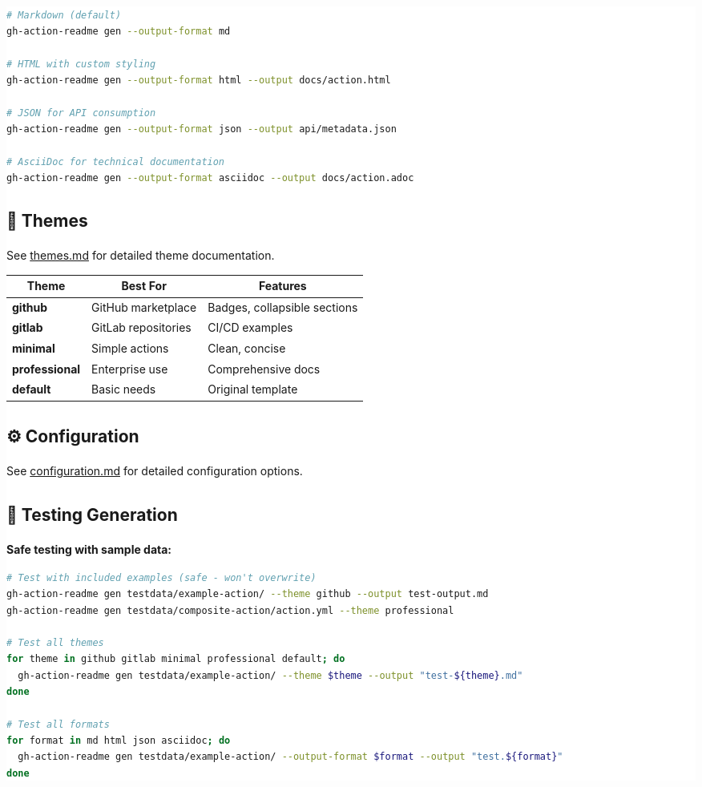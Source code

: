 ```bash
# Markdown (default)
gh-action-readme gen --output-format md

# HTML with custom styling
gh-action-readme gen --output-format html --output docs/action.html

# JSON for API consumption
gh-action-readme gen --output-format json --output api/metadata.json

# AsciiDoc for technical documentation
gh-action-readme gen --output-format asciidoc --output docs/action.adoc
```

## 🎨 Themes

See [themes.md](themes.md) for detailed theme documentation.

| Theme | Best For | Features |
|-------|----------|----------|
| **github** | GitHub marketplace | Badges, collapsible sections |
| **gitlab** | GitLab repositories | CI/CD examples |
| **minimal** | Simple actions | Clean, concise |
| **professional** | Enterprise use | Comprehensive docs |
| **default** | Basic needs | Original template |

## ⚙️ Configuration

See [configuration.md](configuration.md) for detailed configuration options.

## 🔧 Testing Generation

**Safe testing with sample data:**

```bash
# Test with included examples (safe - won't overwrite)
gh-action-readme gen testdata/example-action/ --theme github --output test-output.md
gh-action-readme gen testdata/composite-action/action.yml --theme professional

# Test all themes
for theme in github gitlab minimal professional default; do
  gh-action-readme gen testdata/example-action/ --theme $theme --output "test-${theme}.md"
done

# Test all formats
for format in md html json asciidoc; do
  gh-action-readme gen testdata/example-action/ --output-format $format --output "test.${format}"
done
```

